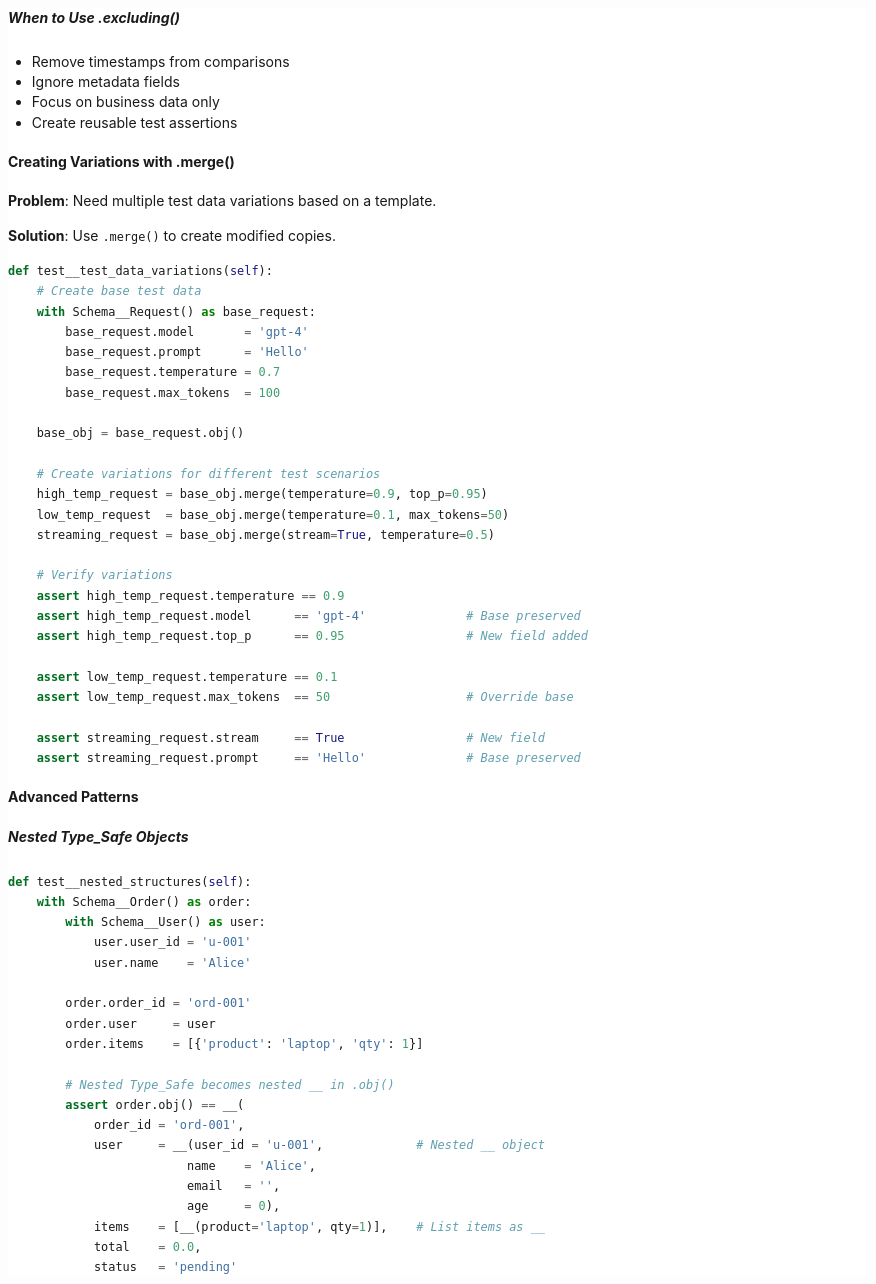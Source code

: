 ##### When to Use .excluding()

- Remove timestamps from comparisons
- Ignore metadata fields
- Focus on business data only
- Create reusable test assertions

#### Creating Variations with .merge()

**Problem**: Need multiple test data variations based on a template.

**Solution**: Use `.merge()` to create modified copies.

```python
def test__test_data_variations(self):
    # Create base test data
    with Schema__Request() as base_request:
        base_request.model       = 'gpt-4'
        base_request.prompt      = 'Hello'
        base_request.temperature = 0.7
        base_request.max_tokens  = 100
        
    base_obj = base_request.obj()
    
    # Create variations for different test scenarios
    high_temp_request = base_obj.merge(temperature=0.9, top_p=0.95)
    low_temp_request  = base_obj.merge(temperature=0.1, max_tokens=50)
    streaming_request = base_obj.merge(stream=True, temperature=0.5)
    
    # Verify variations
    assert high_temp_request.temperature == 0.9
    assert high_temp_request.model      == 'gpt-4'              # Base preserved
    assert high_temp_request.top_p      == 0.95                 # New field added
    
    assert low_temp_request.temperature == 0.1
    assert low_temp_request.max_tokens  == 50                   # Override base
    
    assert streaming_request.stream     == True                 # New field
    assert streaming_request.prompt     == 'Hello'              # Base preserved
```

#### Advanced Patterns

##### Nested Type_Safe Objects

```python
def test__nested_structures(self):
    with Schema__Order() as order:
        with Schema__User() as user:
            user.user_id = 'u-001'
            user.name    = 'Alice'
            
        order.order_id = 'ord-001'
        order.user     = user
        order.items    = [{'product': 'laptop', 'qty': 1}]
        
        # Nested Type_Safe becomes nested __ in .obj()
        assert order.obj() == __(
            order_id = 'ord-001',
            user     = __(user_id = 'u-001',             # Nested __ object
                         name    = 'Alice',
                         email   = '',
                         age     = 0),
            items    = [__(product='laptop', qty=1)],    # List items as __
            total    = 0.0,
            status   = 'pending'
```